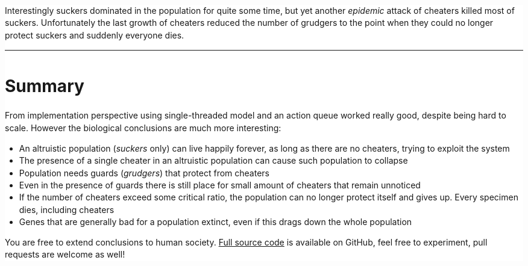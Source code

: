 Interestingly suckers dominated in the population for quite some time, but yet another *epidemic* attack of cheaters killed most of suckers. Unfortunately the last growth of cheaters reduced the number of grudgers to the point when they could no longer protect suckers and suddenly everyone dies.

---

# Summary

From implementation perspective using single-threaded model and an action queue worked really good, despite being hard to scale. However the biological conclusions are much more interesting:

* An altruistic population (*suckers* only) can live happily forever, as long as there are no cheaters, trying to exploit the system
* The presence of a single cheater in an altruistic population can cause such population to collapse
* Population needs guards (*grudgers*) that protect from cheaters
* Even in the presence of guards there is still place for small amount of cheaters that remain unnoticed
* If the number of cheaters exceed some critical ratio, the population can no longer protect itself and gives up. Every specimen dies, including cheaters
* Genes that are generally bad for a population extinct, even if this drags down the whole population

You are free to extend conclusions to human society. [Full source code](https://github.com/nurkiewicz/monkeys-grooming) is available on GitHub, feel free to experiment, pull requests are welcome as well!